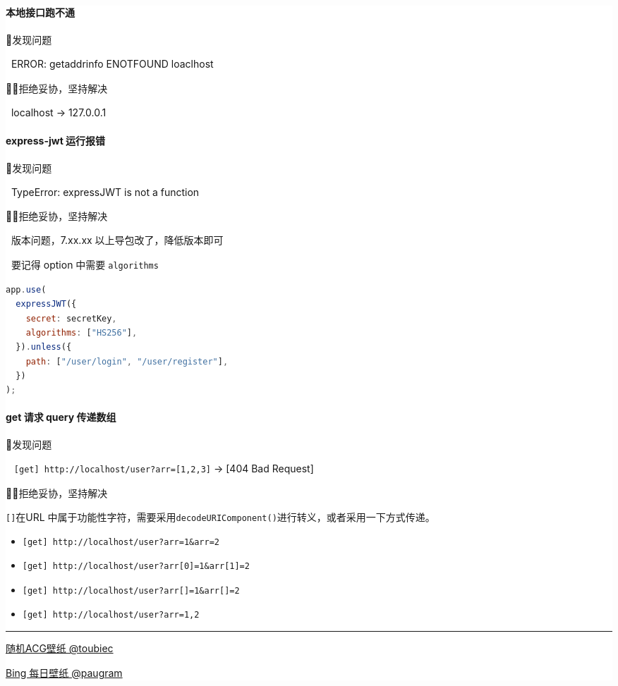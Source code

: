 #### 本地接口跑不通

🤔发现问题

  ERROR: getaddrinfo ENOTFOUND loaclhost 

🙅‍♂️拒绝妥协，坚持解决

  localhost -> 127.0.0.1

#### express-jwt 运行报错

🤔发现问题

  TypeError: expressJWT is not a function

🙅‍♂️拒绝妥协，坚持解决

  版本问题，7.xx.xx 以上导包改了，降低版本即可

  要记得 option 中需要 `algorithms`

```js
app.use(
  expressJWT({
    secret: secretKey,
    algorithms: ["HS256"],
  }).unless({
    path: ["/user/login", "/user/register"],
  })
);
```

#### get 请求 query 传递数组

🤔发现问题

   `[get] http://localhost/user?arr=[1,2,3]` -> [404 Bad Request]

🙅‍♂️拒绝妥协，坚持解决

`[]`在URL 中属于功能性字符，需要采用`decodeURIComponent()`进行转义，或者采用一下方式传递。

- `[get] http://localhost/user?arr=1&arr=2`

- `[get] http://localhost/user?arr[0]=1&arr[1]=2`

- `[get] http://localhost/user?arr[]=1&arr[]=2`

- `[get] http://localhost/user?arr=1,2`



---

[随机ACG壁纸 @toubiec](https://acg.toubiec.cn/random.php)

[Bing 每日壁纸 @paugram](https://api.paugram.com/binghttps://api.paugram.com/bing)

